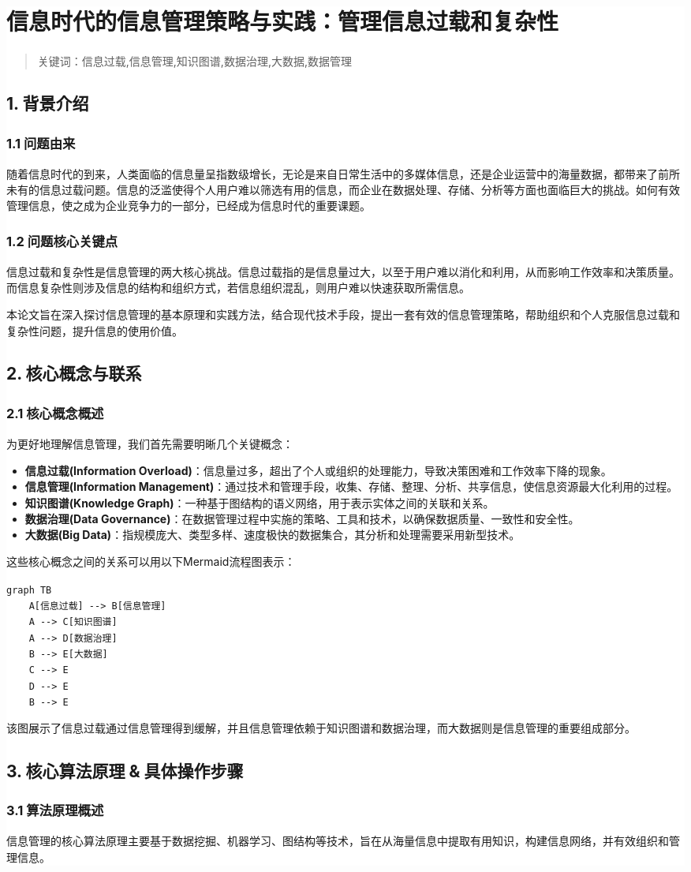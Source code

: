                  

# 信息时代的信息管理策略与实践：管理信息过载和复杂性

> 关键词：信息过载,信息管理,知识图谱,数据治理,大数据,数据管理

## 1. 背景介绍

### 1.1 问题由来

随着信息时代的到来，人类面临的信息量呈指数级增长，无论是来自日常生活中的多媒体信息，还是企业运营中的海量数据，都带来了前所未有的信息过载问题。信息的泛滥使得个人用户难以筛选有用的信息，而企业在数据处理、存储、分析等方面也面临巨大的挑战。如何有效管理信息，使之成为企业竞争力的一部分，已经成为信息时代的重要课题。

### 1.2 问题核心关键点

信息过载和复杂性是信息管理的两大核心挑战。信息过载指的是信息量过大，以至于用户难以消化和利用，从而影响工作效率和决策质量。而信息复杂性则涉及信息的结构和组织方式，若信息组织混乱，则用户难以快速获取所需信息。

本论文旨在深入探讨信息管理的基本原理和实践方法，结合现代技术手段，提出一套有效的信息管理策略，帮助组织和个人克服信息过载和复杂性问题，提升信息的使用价值。

## 2. 核心概念与联系

### 2.1 核心概念概述

为更好地理解信息管理，我们首先需要明晰几个关键概念：

- **信息过载(Information Overload)**：信息量过多，超出了个人或组织的处理能力，导致决策困难和工作效率下降的现象。
- **信息管理(Information Management)**：通过技术和管理手段，收集、存储、整理、分析、共享信息，使信息资源最大化利用的过程。
- **知识图谱(Knowledge Graph)**：一种基于图结构的语义网络，用于表示实体之间的关联和关系。
- **数据治理(Data Governance)**：在数据管理过程中实施的策略、工具和技术，以确保数据质量、一致性和安全性。
- **大数据(Big Data)**：指规模庞大、类型多样、速度极快的数据集合，其分析和处理需要采用新型技术。

这些核心概念之间的关系可以用以下Mermaid流程图表示：

```mermaid
graph TB
    A[信息过载] --> B[信息管理]
    A --> C[知识图谱]
    A --> D[数据治理]
    B --> E[大数据]
    C --> E
    D --> E
    B --> E
```

该图展示了信息过载通过信息管理得到缓解，并且信息管理依赖于知识图谱和数据治理，而大数据则是信息管理的重要组成部分。

## 3. 核心算法原理 & 具体操作步骤
### 3.1 算法原理概述

信息管理的核心算法原理主要基于数据挖掘、机器学习、图结构等技术，旨在从海量信息中提取有用知识，构建信息网络，并有效组织和管理信息。
